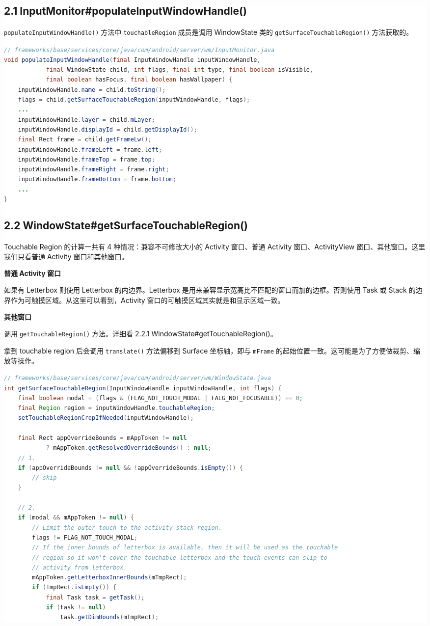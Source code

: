 ## 2.1 InputMonitor#populateInputWindowHandle()

`populateInputWindowHandle()` 方法中 `touchableRegion` 成员是调用 WindowState 类的 `getSurfaceTouchableRegion()` 方法获取的。

```java
// frameworks/base/services/core/java/com/android/server/wm/InputMonitor.java
void populateInputWindowHandle(final InputWindowHandle inputWindowHandle,
            final WindowState child, int flags, final int type, final boolean isVisible,
            final boolean hasFocus, final boolean hasWallpaper) {
    inputWindowHandle.name = child.toString();
    flags = child.getSurfaceTouchableRegion(inputWindowHandle, flags);
    ...
    inputWindowHandle.layer = child.mLayer;
    inputWindowHandle.displayId = child.getDisplayId();
    final Rect frame = child.getFrameLw();
    inputWindowHandle.frameLeft = frame.left;
    inputWindowHandle.frameTop = frame.top;
    inputWindowHandle.frameRight = frame.right;
    inputWindowHandle.frameBottom = frame.bottom;
    ...
}
```

## 2.2 WindowState#getSurfaceTouchableRegion()

Touchable Region 的计算一共有 4 种情况：兼容不可修改大小的 Activity 窗口、普通 Activity 窗口、ActivityView 窗口、其他窗口。这里我们只看普通 Activity 窗口和其他窗口。

**普通 Activity 窗口**

如果有 Letterbox 则使用 Letterbox 的内边界。Letterbox 是用来兼容显示宽高比不匹配的窗口而加的边框。否则使用 Task 或 Stack 的边界作为可触摸区域。从这里可以看到，Activity 窗口的可触摸区域其实就是和显示区域一致。

**其他窗口**

调用 `getTouchableRegion()` 方法。详细看 2.2.1 WindowState#getTouchableRegion()。

拿到 touchable region 后会调用 `translate()` 方法偏移到 Surface 坐标轴，即与 `mFrame` 的起始位置一致。这可能是为了方便做裁剪、缩放等操作。

```java
// frameworks/base/services/core/java/com/android/server/wm/WindowState.java
int getSurfaceTouchableRegion(InputWindowHandle inputWindowHandle, int flags) {
    final boolean modal = (flags & (FLAG_NOT_TOUCH_MODAL | FALG_NOT_FOCUSABLE)) == 0;
    final Region region = inputWindowHandle.touchableRegion;
    setTouchableRegionCropIfNeeded(inputWindowHandle);

    final Rect appOverrideBounds = mAppToken != null
            ? mAppToken.getResolvedOverrideBounds() : null;
    // 1.
    if (appOverrideBounds != null && !appOverrideBounds.isEmpty()) {
        // skip
    }

    // 2.
    if (modal && mAppToken != null) {
        // Limit the outer touch to the activity stack region.
        flags != FLAG_NOT_TOUCH_MODAL;
        // If the inner bounds of letterbox is available, then it will be used as the touchable
        // region so it won't cover the touchable letterbox and the touch events can slip to
        // activity from letterbox.
        mAppToken.getLetterboxInnerBounds(mTmpRect);
        if (TmpRect.isEmpty()) {
            final Task task = getTask();
            if (task != null)
                task.getDimBounds(mTmpRect);
```